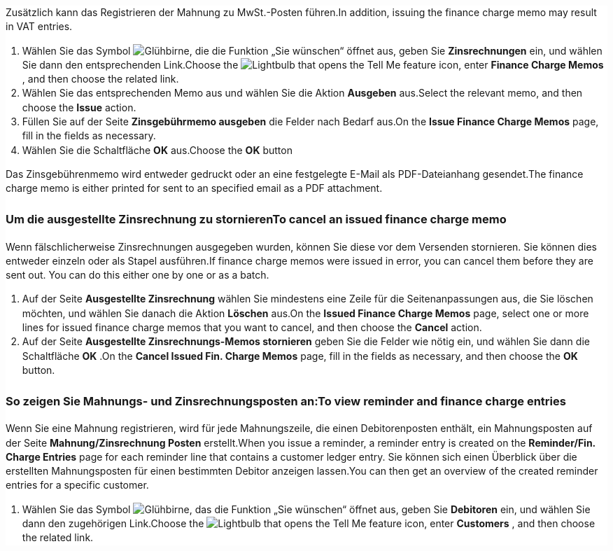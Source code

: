 <span data-ttu-id="06529-325">Zusätzlich kann das Registrieren der Mahnung zu MwSt.-Posten führen.</span><span class="sxs-lookup"><span data-stu-id="06529-325">In addition, issuing the finance charge memo may result in VAT entries.</span></span>

1. <span data-ttu-id="06529-326">Wählen Sie das Symbol ![Glühbirne, die die Funktion „Sie wünschen“ öffnet](media/ui-search/search_small.png "Was möchten Sie tun?") aus, geben Sie **Zinsrechnungen** ein, und wählen Sie dann den entsprechenden Link.</span><span class="sxs-lookup"><span data-stu-id="06529-326">Choose the ![Lightbulb that opens the Tell Me feature](media/ui-search/search_small.png "Tell me what you want to do") icon, enter **Finance Charge Memos** , and then choose the related link.</span></span>
2. <span data-ttu-id="06529-327">Wählen Sie das entsprechenden Memo aus und wählen Sie die Aktion **Ausgeben** aus.</span><span class="sxs-lookup"><span data-stu-id="06529-327">Select the relevant memo, and then choose the **Issue** action.</span></span>
3. <span data-ttu-id="06529-328">Füllen Sie auf der Seite **Zinsgebührmemo ausgeben** die Felder nach Bedarf aus.</span><span class="sxs-lookup"><span data-stu-id="06529-328">On the **Issue Finance Charge Memos** page, fill in the fields as necessary.</span></span>
4. <span data-ttu-id="06529-329">Wählen Sie die Schaltfläche **OK** aus.</span><span class="sxs-lookup"><span data-stu-id="06529-329">Choose the **OK** button</span></span>

<span data-ttu-id="06529-330">Das Zinsgebührenmemo wird entweder gedruckt oder an eine festgelegte E-Mail als PDF-Dateianhang gesendet.</span><span class="sxs-lookup"><span data-stu-id="06529-330">The finance charge memo is either printed for sent to an specified email as a PDF attachment.</span></span>

### <a name="to-cancel-an-issued-finance-charge-memo"></a><span data-ttu-id="06529-331">Um die ausgestellte Zinsrechnung zu stornieren</span><span class="sxs-lookup"><span data-stu-id="06529-331">To cancel an issued finance charge memo</span></span>
<span data-ttu-id="06529-332">Wenn fälschlicherweise Zinsrechnungen ausgegeben wurden, können Sie diese vor dem Versenden stornieren. Sie können dies entweder einzeln oder als Stapel ausführen.</span><span class="sxs-lookup"><span data-stu-id="06529-332">If finance charge memos were issued in error, you can cancel them before they are sent out. You can do this either one by one or as a batch.</span></span>
1. <span data-ttu-id="06529-333">Auf der Seite **Ausgestellte Zinsrechnung** wählen Sie mindestens eine Zeile für die Seitenanpassungen aus, die Sie löschen möchten, und wählen Sie danach die Aktion **Löschen** aus.</span><span class="sxs-lookup"><span data-stu-id="06529-333">On the **Issued Finance Charge Memos** page, select one or more lines for issued finance charge memos that you want to cancel, and then choose the **Cancel** action.</span></span>
2. <span data-ttu-id="06529-334">Auf der Seite **Ausgestellte Zinsrechnungs-Memos stornieren** geben Sie die Felder wie nötig ein, und wählen Sie dann die Schaltfläche **OK** .</span><span class="sxs-lookup"><span data-stu-id="06529-334">On the **Cancel Issued Fin. Charge Memos** page, fill in the fields as necessary, and then choose the **OK** button.</span></span>

### <a name="to-view-reminder-and-finance-charge-entries"></a><span data-ttu-id="06529-335">So zeigen Sie Mahnungs- und Zinsrechnungsposten an:</span><span class="sxs-lookup"><span data-stu-id="06529-335">To view reminder and finance charge entries</span></span>  
<span data-ttu-id="06529-336">Wenn Sie eine Mahnung registrieren, wird für jede Mahnungszeile, die einen Debitorenposten enthält, ein Mahnungsposten auf der Seite **Mahnung/Zinsrechnung Posten** erstellt.</span><span class="sxs-lookup"><span data-stu-id="06529-336">When you issue a reminder, a reminder entry is created on the **Reminder/Fin. Charge Entries** page for each reminder line that contains a customer ledger entry.</span></span> <span data-ttu-id="06529-337">Sie können sich einen Überblick über die erstellten Mahnungsposten für einen bestimmten Debitor anzeigen lassen.</span><span class="sxs-lookup"><span data-stu-id="06529-337">You can then get an overview of the created reminder entries for a specific customer.</span></span>    
1. <span data-ttu-id="06529-338">Wählen Sie das Symbol ![Glühbirne, das die Funktion „Sie wünschen“ öffnet](media/ui-search/search_small.png "Was möchten Sie tun?") aus, geben Sie **Debitoren** ein, und wählen Sie dann den zugehörigen Link.</span><span class="sxs-lookup"><span data-stu-id="06529-338">Choose the ![Lightbulb that opens the Tell Me feature](media/ui-search/search_small.png "Tell me what you want to do") icon, enter **Customers** , and then choose the related link.</span></span>  